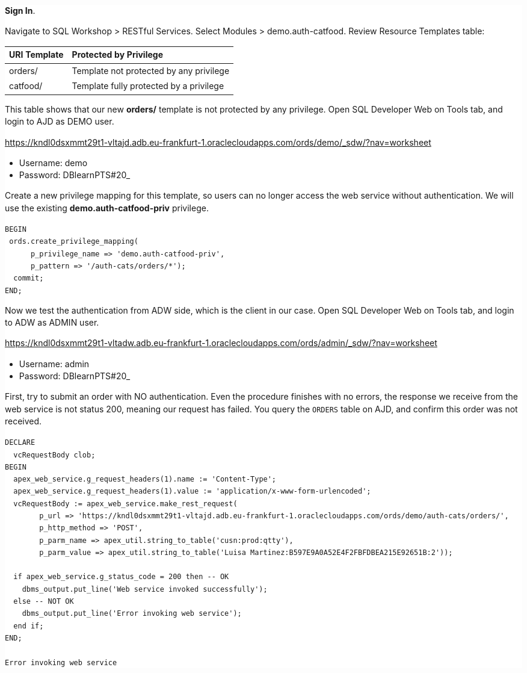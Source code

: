 **Sign In**.

Navigate to SQL Workshop > RESTful Services. Select Modules > demo.auth-catfood. Review Resource Templates table:

| URI Template	| Protected by Privilege |
|:----------|:----------|
| orders/ | Template not protected by any privilege |
| catfood/ | Template fully protected by a privilege |

This table shows that our new **orders/** template is not protected by any privilege. Open SQL Developer Web on Tools tab, and login to AJD as DEMO user.

https://kndl0dsxmmt29t1-vltajd.adb.eu-frankfurt-1.oraclecloudapps.com/ords/demo/_sdw/?nav=worksheet

- Username: demo
- Password: DBlearnPTS#20_

Create a new privilege mapping for this template, so users can no longer access the web service without authentication. We will use the existing **demo.auth-catfood-priv** privilege.

````
BEGIN
 ords.create_privilege_mapping(
      p_privilege_name => 'demo.auth-catfood-priv',
      p_pattern => '/auth-cats/orders/*');     
  commit;
END;
````

Now we test the authentication from ADW side, which is the client in our case. Open SQL Developer Web on Tools tab, and login to ADW as ADMIN user.

https://kndl0dsxmmt29t1-vltadw.adb.eu-frankfurt-1.oraclecloudapps.com/ords/admin/_sdw/?nav=worksheet

- Username: admin
- Password: DBlearnPTS#20_

First, try to submit an order with NO authentication. Even the procedure finishes with no errors, the response we receive from the web service is not status 200, meaning our request has failed. You query the `ORDERS` table on AJD, and confirm this order was not received.

````
DECLARE
  vcRequestBody clob;
BEGIN
  apex_web_service.g_request_headers(1).name := 'Content-Type';
  apex_web_service.g_request_headers(1).value := 'application/x-www-form-urlencoded'; 
  vcRequestBody := apex_web_service.make_rest_request(
        p_url => 'https://kndl0dsxmmt29t1-vltajd.adb.eu-frankfurt-1.oraclecloudapps.com/ords/demo/auth-cats/orders/',
        p_http_method => 'POST',
        p_parm_name => apex_util.string_to_table('cusn:prod:qtty'),
        p_parm_value => apex_util.string_to_table('Luisa Martinez:B597E9A0A52E4F2FBFDBEA215E92651B:2'));

  if apex_web_service.g_status_code = 200 then -- OK
    dbms_output.put_line('Web service invoked successfully');
  else -- NOT OK
    dbms_output.put_line('Error invoking web service');
  end if;
END;

Error invoking web service
````
